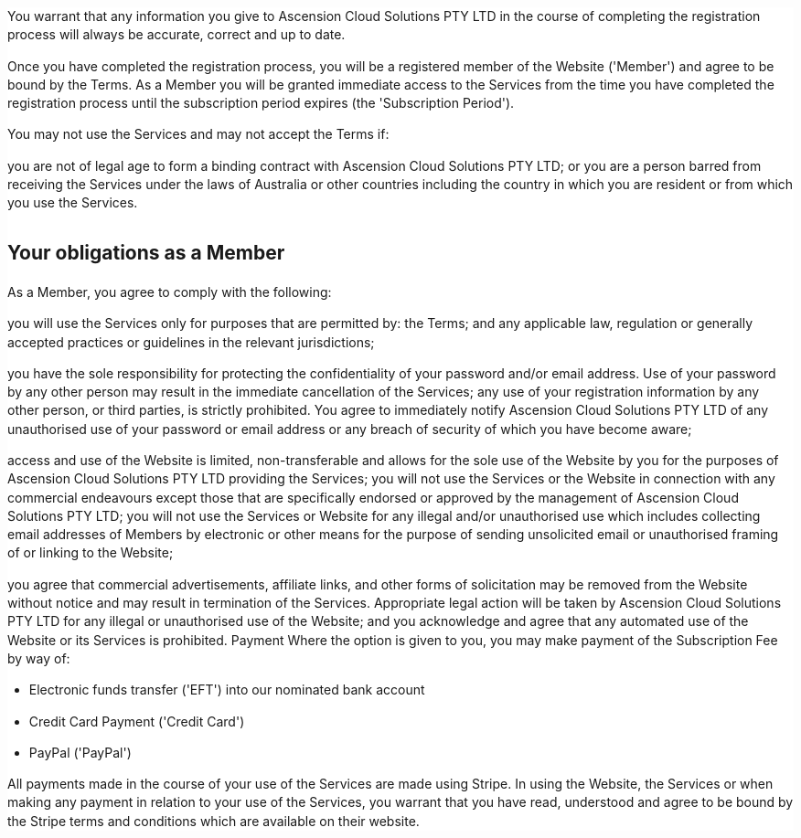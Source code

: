 You warrant that any information you give to Ascension Cloud Solutions PTY LTD in the course of completing the registration process will always be accurate, correct and up to date.

Once you have completed the registration process, you will be a registered member of the Website ('Member') and agree to be bound by the Terms. As a Member you will be granted immediate access to the Services from the time you have completed the registration process until the subscription period expires (the 'Subscription Period').

You may not use the Services and may not accept the Terms if:

you are not of legal age to form a binding contract with Ascension Cloud Solutions PTY LTD; or
you are a person barred from receiving the Services under the laws of Australia or other countries including the country in which you are resident or from which you use the Services.

## Your obligations as a Member

As a Member, you agree to comply with the following:

you will use the Services only for purposes that are permitted by:
the Terms; and
any applicable law, regulation or generally accepted practices or guidelines in the relevant jurisdictions;

you have the sole responsibility for protecting the confidentiality of your password and/or email address. Use of your password by any other person may result in the immediate cancellation of the Services;
any use of your registration information by any other person, or third parties, is strictly prohibited. You agree to immediately notify Ascension Cloud Solutions PTY LTD of any unauthorised use of your password or email address or any breach of security of which you have become aware;

access and use of the Website is limited, non-transferable and allows for the sole use of the Website by you for the purposes of Ascension Cloud Solutions PTY LTD providing the Services;
you will not use the Services or the Website in connection with any commercial endeavours except those that are specifically endorsed or approved by the management of Ascension Cloud Solutions PTY LTD;
you will not use the Services or Website for any illegal and/or unauthorised use which includes collecting email addresses of Members by electronic or other means for the purpose of sending unsolicited email or unauthorised framing of or linking to the Website;

you agree that commercial advertisements, affiliate links, and other forms of solicitation may be removed from the Website without notice and may result in termination of the Services. Appropriate legal action will be taken by Ascension Cloud Solutions PTY LTD for any illegal or unauthorised use of the Website; and
you acknowledge and agree that any automated use of the Website or its Services is prohibited.
Payment
Where the option is given to you, you may make payment of the Subscription Fee by way of:

- Electronic funds transfer ('EFT') into our nominated bank account

- Credit Card Payment ('Credit Card')

- PayPal ('PayPal')


All payments made in the course of your use of the Services are made using Stripe. In using the Website, the Services or when making any payment in relation to your use of the Services, you warrant that you have read, understood and agree to be bound by the Stripe terms and conditions which are available on their website.
